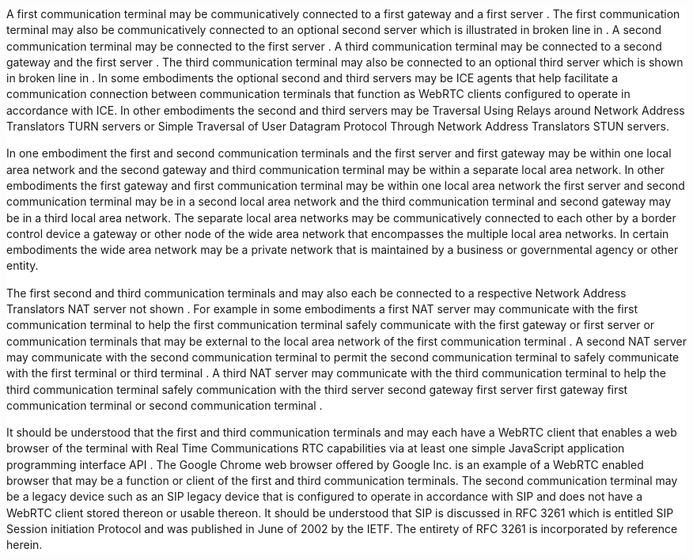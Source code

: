 A first communication terminal may be communicatively connected to a first gateway and a first server . The first communication terminal may also be communicatively connected to an optional second server which is illustrated in broken line in . A second communication terminal may be connected to the first server . A third communication terminal may be connected to a second gateway and the first server . The third communication terminal may also be connected to an optional third server which is shown in broken line in . In some embodiments the optional second and third servers may be ICE agents that help facilitate a communication connection between communication terminals that function as WebRTC clients configured to operate in accordance with ICE. In other embodiments the second and third servers may be Traversal Using Relays around Network Address Translators TURN servers or Simple Traversal of User Datagram Protocol Through Network Address Translators STUN servers.

In one embodiment the first and second communication terminals and the first server and first gateway may be within one local area network and the second gateway and third communication terminal may be within a separate local area network. In other embodiments the first gateway and first communication terminal may be within one local area network the first server and second communication terminal may be in a second local area network and the third communication terminal and second gateway may be in a third local area network. The separate local area networks may be communicatively connected to each other by a border control device a gateway or other node of the wide area network that encompasses the multiple local area networks. In certain embodiments the wide area network may be a private network that is maintained by a business or governmental agency or other entity.

The first second and third communication terminals and may also each be connected to a respective Network Address Translators NAT server not shown . For example in some embodiments a first NAT server may communicate with the first communication terminal to help the first communication terminal safely communicate with the first gateway or first server or communication terminals that may be external to the local area network of the first communication terminal . A second NAT server may communicate with the second communication terminal to permit the second communication terminal to safely communicate with the first terminal or third terminal . A third NAT server may communicate with the third communication terminal to help the third communication terminal safely communication with the third server second gateway first server first gateway first communication terminal or second communication terminal .

It should be understood that the first and third communication terminals and may each have a WebRTC client that enables a web browser of the terminal with Real Time Communications RTC capabilities via at least one simple JavaScript application programming interface API . The Google Chrome web browser offered by Google Inc. is an example of a WebRTC enabled browser that may be a function or client of the first and third communication terminals. The second communication terminal may be a legacy device such as an SIP legacy device that is configured to operate in accordance with SIP and does not have a WebRTC client stored thereon or usable thereon. It should be understood that SIP is discussed in RFC 3261 which is entitled SIP Session initiation Protocol and was published in June of 2002 by the IETF. The entirety of RFC 3261 is incorporated by reference herein.
